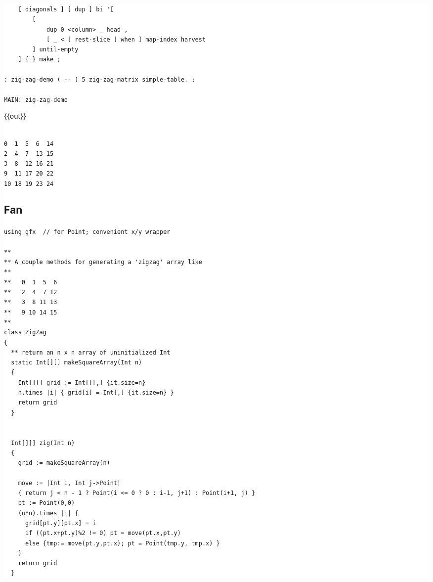 ```factor
    [ diagonals ] [ dup ] bi '[
        [
            dup 0 <column> _ head ,
            [ _ < [ rest-slice ] when ] map-index harvest
        ] until-empty
    ] { } make ;

: zig-zag-demo ( -- ) 5 zig-zag-matrix simple-table. ;

MAIN: zig-zag-demo
```

{{out}}

```txt

0  1  5  6  14
2  4  7  13 15
3  8  12 16 21
9  11 17 20 22
10 18 19 23 24

```



## Fan


```Fan
using gfx  // for Point; convenient x/y wrapper

**
** A couple methods for generating a 'zigzag' array like
**
**   0  1  5  6
**   2  4  7 12
**   3  8 11 13
**   9 10 14 15
**
class ZigZag
{
  ** return an n x n array of uninitialized Int
  static Int[][] makeSquareArray(Int n)
  {
    Int[][] grid := Int[][,] {it.size=n}
    n.times |i| { grid[i] = Int[,] {it.size=n} }
    return grid
  }


  Int[][] zig(Int n)
  {
    grid := makeSquareArray(n)

    move := |Int i, Int j->Point|
    { return j < n - 1 ? Point(i <= 0 ? 0 : i-1, j+1) : Point(i+1, j) }
    pt := Point(0,0)
    (n*n).times |i| {
      grid[pt.y][pt.x] = i
      if ((pt.x+pt.y)%2 != 0) pt = move(pt.x,pt.y)
      else {tmp:= move(pt.y,pt.x); pt = Point(tmp.y, tmp.x) }
    }
    return grid
  }

```